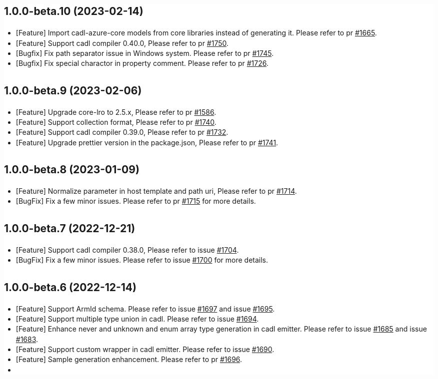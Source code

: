 ## 1.0.0-beta.10 (2023-02-14)

- [Feature] Import cadl-azure-core models from core libraries instead of generating it. Please refer to pr [#1665](https://github.com/Azure/autorest.typescript/pull/1665).
- [Feature] Support cadl compiler 0.40.0, Please refer to pr [#1750](https://github.com/Azure/autorest.typescript/pull/1750).
- [Bugfix] Fix path separator issue in Windows system. Please refer to pr [#1745](https://github.com/Azure/autorest.typescript/pull/1745).
- [Bugfix] Fix special charactor in property comment. Please refer to pr [#1726](https://github.com/Azure/autorest.typescript/pull/1726).

## 1.0.0-beta.9 (2023-02-06)

- [Feature] Upgrade core-lro to 2.5.x, Please refer to pr [#1586](https://github.com/Azure/autorest.typescript/pull/1586).
- [Feature] Support collection format, Please refer to pr [#1740](https://github.com/Azure/autorest.typescript/pull/1740).
- [Feature] Support cadl compiler 0.39.0, Please refer to pr [#1732](https://github.com/Azure/autorest.typescript/pull/1732).
- [Feature] Upgrade prettier version in the package.json, Please refer to pr [#1741](https://github.com/Azure/autorest.typescript/pull/1741).

## 1.0.0-beta.8 (2023-01-09)

- [Feature] Normalize parameter in host template and path uri, Please refer to pr [#1714](https://github.com/Azure/autorest.typescript/pull/1714).
- [BugFix] Fix a few minor issues. Please refer to pr [#1715](https://github.com/Azure/autorest.typescript/pull/1715) for more details.

## 1.0.0-beta.7 (2022-12-21)

- [Feature] Support cadl compiler 0.38.0, Please refer to issue [#1704](https://github.com/Azure/autorest.typescript/pull/1704).
- [BugFix] Fix a few minor issues. Please refer to issue [#1700](https://github.com/Azure/autorest.typescript/pull/1700) for more details.

## 1.0.0-beta.6 (2022-12-14)

- [Feature] Support ArmId schema. Please refer to issue [#1697](https://github.com/Azure/autorest.typescript/pull/1697) and issue [#1695](https://github.com/Azure/autorest.typescript/pull/1695).
- [Feature] Support multiple type union in cadl. Please refer to issue [#1694](https://github.com/Azure/autorest.typescript/pull/1694).
- [Feature] Enhance never and unknown and enum array type generation in cadl emitter. Please refer to issue [#1685](https://github.com/Azure/autorest.typescript/pull/1685) and issue [#1683](https://github.com/Azure/autorest.typescript/pull/1683).
- [Feature] Support custom wrapper in cadl emitter. Please refer to issue [#1690](https://github.com/Azure/autorest.typescript/pull/1690).
- [Feature] Sample generation enhancement. Please refer to pr [#1696](https://github.com/Azure/autorest.typescript/pull/1696).
-
